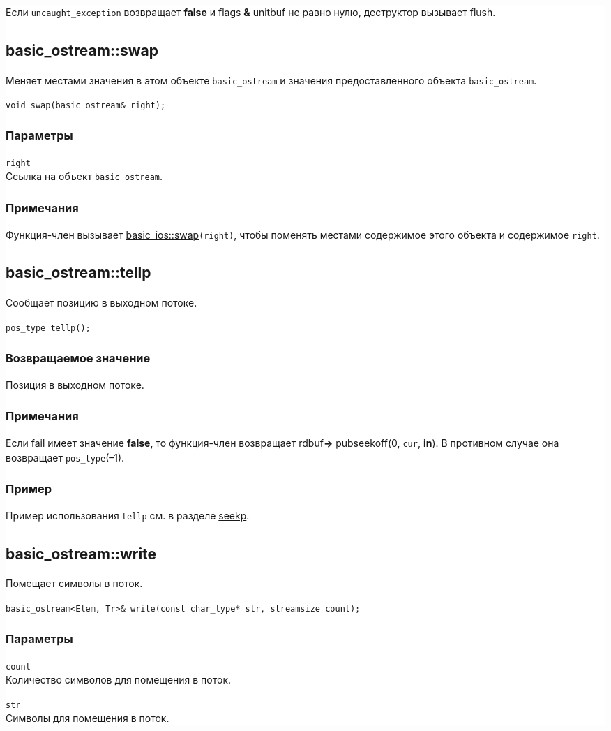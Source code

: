  Если `uncaught_exception` возвращает **false** и [flags](../standard-library/ios-base-class.md#flags) **&** [unitbuf](../standard-library/ios-functions.md#unitbuf) не равно нулю, деструктор вызывает [flush](#flush).  
  
##  <a name="swap"></a>  basic_ostream::swap  
 Меняет местами значения в этом объекте `basic_ostream` и значения предоставленного объекта `basic_ostream`.  
  
```  
void swap(basic_ostream& right);
```  
  
### <a name="parameters"></a>Параметры  
 `right`  
 Ссылка на объект `basic_ostream`.  
  
### <a name="remarks"></a>Примечания  
 Функция-член вызывает [basic_ios::swap](../standard-library/basic-ios-class.md#swap)`(right)`, чтобы поменять местами содержимое этого объекта и содержимое `right`.  
  
##  <a name="tellp"></a>  basic_ostream::tellp  
 Сообщает позицию в выходном потоке.  
  
```  
pos_type tellp();
```  
  
### <a name="return-value"></a>Возвращаемое значение  
 Позиция в выходном потоке.  
  
### <a name="remarks"></a>Примечания  
 Если [fail](../standard-library/basic-ios-class.md#fail) имеет значение **false**, то функция-член возвращает [rdbuf](../standard-library/basic-ios-class.md#rdbuf)**->** [pubseekoff](../standard-library/basic-streambuf-class.md#pubseekoff)(0, `cur`, **in**). В противном случае она возвращает `pos_type`(–1).  
  
### <a name="example"></a>Пример  
  Пример использования `tellp` см. в разделе [seekp](#seekp).  
  
##  <a name="write"></a>  basic_ostream::write  
 Помещает символы в поток.  
  
```  
basic_ostream<Elem, Tr>& write(const char_type* str, streamsize count);
```  
  
### <a name="parameters"></a>Параметры  
 `count`  
 Количество символов для помещения в поток.  
  
 `str`  
 Символы для помещения в поток.  
  